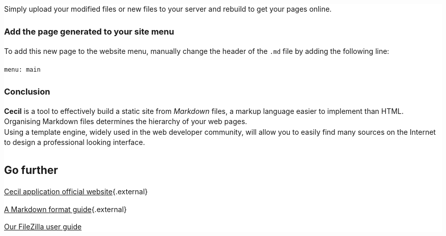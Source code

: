 Simply upload your modified files or new files to your server and rebuild to get your pages online.

### Add the page generated to your site menu

To add this new page to the website menu, manually change the header of the `.md` file by adding the following line:

```sh
menu: main
```

### Conclusion

**Cecil** is a tool to effectively build a static site from *Markdown* files, a markup language easier to implement than HTML. Organising Markdown files determines the hierarchy of your web pages.<br/>
Using a template engine, widely used in the web developer community, will allow you to easily find many sources on the Internet to design a professional looking interface.

## Go further <a name="go-further"></a>

[Cecil application official website](https://cecil.app/){.external}

[A Markdown format guide](https://www.markdownguide.org/){.external}

[Our FileZilla user guide](/pages/web_cloud/web_hosting/ftp_filezilla_user_guide)